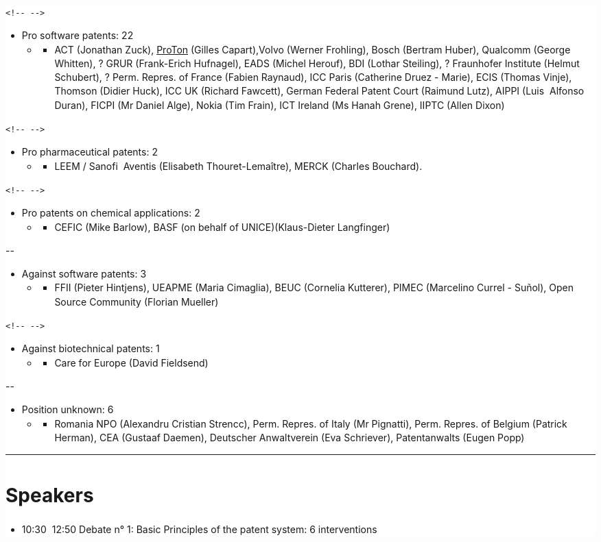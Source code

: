 ```{=html}
<!-- -->
```
-   Pro software patents: 22
    -   -   ACT (Jonathan Zuck), [ProTon](ProTon "wikilink") (Gilles
            Capart),Volvo (Werner Frohling), Bosch (Bertram Huber),
            Qualcomm (George Whitten), ? GRUR (Frank-Erich Hufnagel),
            EADS (Michel Herouf), BDI (Lothar Steiling), ? Fraunhofer
            Institute (Helmut Schubert), ? Perm. Repres. of France
            (Fabien Raynaud), ICC Paris (Catherine Druez - Marie), ECIS
            (Thomas Vinje), Thomson (Didier Huck), ICC UK (Richard
            Fawcett), German Federal Patent Court (Raimund Lutz), AIPPI
            (Luis  Alfonso Duran), FICPI (Mr Daniel Alge), Nokia (Tim
            Frain), ICT Ireland (Ms Hanah Grene), IIPTC (Allen Dixon)

```{=html}
<!-- -->
```
-   Pro pharmaceutical patents: 2
    -   -   LEEM / Sanofi  Aventis (Elisabeth Thouret-Lemaître), MERCK
            (Charles Bouchard).

```{=html}
<!-- -->
```
-   Pro patents on chemical applications: 2
    -   -   CEFIC (Mike Barlow), BASF (on behalf of UNICE)(Klaus-Dieter
            Langfinger)

\--

-   Against software patents: 3
    -   -   FFII (Pieter Hintjens), UEAPME (Maria Cimaglia), BEUC
            (Cornelia Kutterer), PIMEC (Marcelino Currel - Suñol), Open
            Source Community (Florian Mueller)

```{=html}
<!-- -->
```
-   Against biotechnical patents: 1
    -   -   Care for Europe (David Fieldsend)

\--

-   Position unknown: 6
    -   -   Romania NPO (Alexandru Cristian Strencc), Perm. Repres. of
            Italy (Mr Pignatti), Perm. Repres. of Belgium (Patrick
            Herman), CEA (Gustaaf Daemen), Deutscher Anwaltverein (Eva
            Schriever), Patentanwalts (Eugen Popp)

------------------------------------------------------------------------

# Speakers

-   10:30  12:50 Debate n° 1: Basic Principles of the patent system: 6
    interventions
